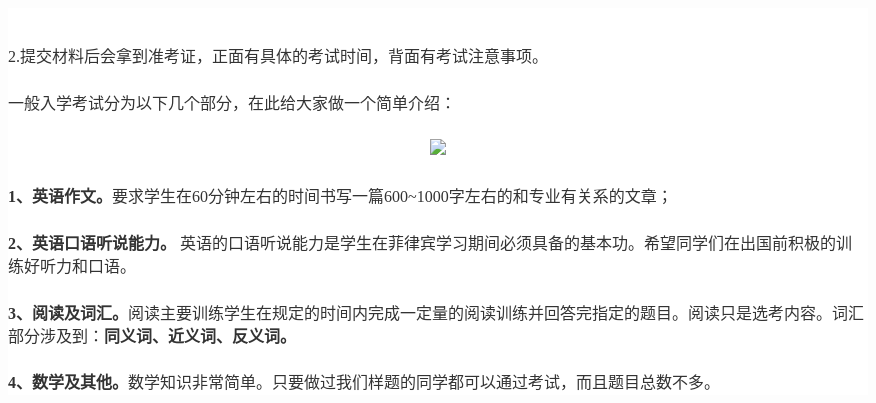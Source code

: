   <font style="color:rgb(51, 51, 51)"><font face="微软雅黑"><font size="3"><br> </font></font></font> 
 </div> 
 <div align="left"> 
  <font style="color:rgb(51, 51, 51)"><font face="微软雅黑"><font size="3">2.提交材料后会拿到准考证，正面有具体的考试时间，背面有考试注意事项。</font></font></font> 
 </div> 
 <div align="left"> 
  <font style="color:rgb(51, 51, 51)"><font face="微软雅黑"><font size="3"><br> </font></font></font> 
 </div> 
 <div align="left"> 
  <font style="color:rgb(51, 51, 51)"><font face="微软雅黑"><font size="3">一般入学考试分为以下几个部分，在此给大家做一个简单介绍：</font></font></font> 
 </div> 
 <div align="left"> 
  <font style="color:rgb(51, 51, 51)"><font face="微软雅黑"><font size="3"><br> </font></font></font> 
 </div> 
 <div align="center"> 
  <font style="color:rgb(51, 51, 51)"><font face="微软雅黑"><font size="3"> 
     <ignore_js_op> 
      <img aid="1327367" src="https://bbs.boniu123.cc/data/attachment/forum/202001/15/152941vw60ejjwixi4tpow.png" zoomfile="data/attachment/forum/202001/15/152941vw60ejjwixi4tpow.png" file="data/attachment/forum/202001/15/152941vw60ejjwixi4tpow.png" width="706" inpost="1"> 
      <div class="tip tip_4 aimg_tip" id="aimg_1327367_menu" style="position: absolute; display: none" disautofocus="true"> 
       <div class="xs0"> 
        <p><strong>17.png</strong> <em class="xg1">(377.75 KB, 下载次数: 0)</em></p> 
        <p> <a href="forum.php?mod=attachment&amp;aid=MTMyNzM2N3w3OGQ5OGYxMnwxNTc5MTkxMzMyfDB8NTUxOTg3&amp;nothumb=yes" target="_blank">下载附件</a> &nbsp;<a href="javascript:;" onclick="showWindow(this.id, this.getAttribute('url'), 'get', 0);" id="savephoto_1327367" url="home.php?mod=spacecp&amp;ac=album&amp;op=saveforumphoto&amp;aid=1327367&amp;handlekey=savephoto_1327367">保存到相册</a> </p> 
        <p class="xg1 y"><span title="2020-1-15 15:29">前天&nbsp;15:29</span> 上传</p> 
       </div> 
       <div class="tip_horn"></div> 
      </div> 
     </ignore_js_op> </font></font></font> 
 </div> 
 <div align="left"> 
  <font style="color:rgb(51, 51, 51)"><font face="微软雅黑"><font size="3"><br> </font></font></font> 
 </div> 
 <div align="left"> 
  <font style="color:rgb(51, 51, 51)"><font face="微软雅黑"><font size="3"><strong>1、英语作文。</strong>要求学生在60分钟左右的时间书写一篇600~1000字左右的和专业有关系的文章；</font></font></font> 
 </div> 
 <div align="left"> 
  <font style="color:rgb(51, 51, 51)"><font face="微软雅黑"><font size="3"><br> </font></font></font> 
 </div> 
 <div align="left"> 
  <font style="color:rgb(51, 51, 51)"><font face="微软雅黑"><font size="3"><strong>2、英语口语听说能力。</strong> 英语的口语听说能力是学生在菲律宾学习期间必须具备的基本功。希望同学们在出国前积极的训练好听力和口语。</font></font></font> 
 </div> 
 <div align="left"> 
  <font style="color:rgb(51, 51, 51)"><font face="微软雅黑"><font size="3"><br> </font></font></font> 
 </div> 
 <div align="left"> 
  <font style="color:rgb(51, 51, 51)"><font face="微软雅黑"><font size="3"><strong>3、阅读及词汇。</strong>阅读主要训练学生在规定的时间内完成一定量的阅读训练并回答完指定的题目。阅读只是选考内容。词汇部分涉及到：<strong>同义词、近义词、反义词。</strong></font></font></font> 
 </div> 
 <div align="left"> 
  <font style="color:rgb(51, 51, 51)"><font face="微软雅黑"><font size="3"><br> </font></font></font> 
 </div> 
 <div align="left"> 
  <font style="color:rgb(51, 51, 51)"><font face="微软雅黑"><font size="3"><strong>4、数学及其他。</strong>数学知识非常简单。只要做过我们样题的同学都可以通过考试，而且题目总数不多。</font></font></font> 
 </div> 
 <div align="left"> 